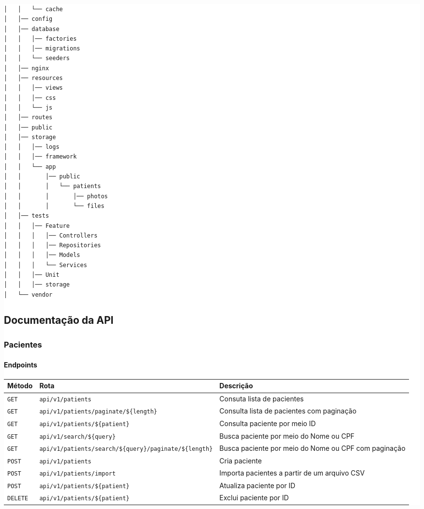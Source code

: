 ```
│   │   └── cache
│   │── config
│   │── database
│   │   │── factories
│   │   │── migrations
│   │   └── seeders
│   │── nginx
│   │── resources
│   │   │── views
│   │   │── css
│   │   └── js
│   │── routes
│   │── public
│   │── storage
│   │   │── logs
│   │   │── framework
│   │   └── app
│   │       │── public
│   │       │   └── patients
│   │       │       │── photos
│   │       │       └── files
│   │── tests
│   │   │── Feature
│   │   │   │── Controllers
│   │   │   │── Repositories
│   │   │   │── Models
│   │   │   └── Services
│   │   │── Unit
│   │   │── storage
│   └── vendor
```

## Documentação da API

### Pacientes

#### Endpoints
| Método   | Rota       | Descrição                                   |
| :---------- | :--------- | :------------------------------------------ |
| `GET`      | `api/v1/patients` | Consuta lista de pacientes |
| `GET`      | `api/v1/patients/paginate/${length}` | Consulta lista de pacientes com paginação |
| `GET`      | `api/v1/patients/${patient}` | Consulta paciente por meio ID |
| `GET`      | `api/v1/search/${query}` | Busca paciente por meio do Nome ou CPF |
| `GET`      | `api/v1/patients/search/${query}/paginate/${length}` |  Busca paciente por meio do Nome ou CPF com paginação |
| `POST`      | `api/v1/patients` | Cria paciente |
| `POST`      | `api/v1/patients/import` | Importa pacientes a partir de um arquivo CSV |
| `POST`      | `api/v1/patients/${patient}` | Atualiza paciente por ID |
| `DELETE`      | `api/v1/patients/${patient}` | Exclui paciente por ID |
